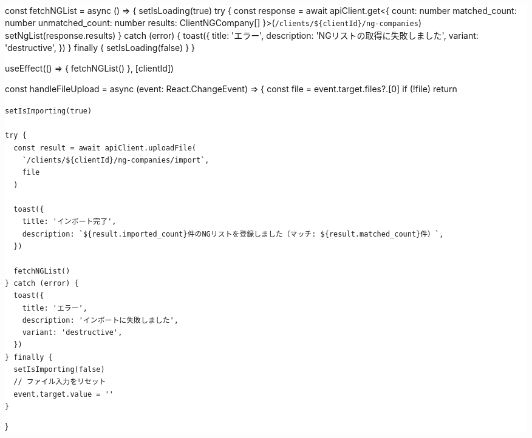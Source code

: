   const fetchNGList = async () => {
    setIsLoading(true)
    try {
      const response = await apiClient.get<{
        count: number
        matched_count: number
        unmatched_count: number
        results: ClientNGCompany[]
      }>(`/clients/${clientId}/ng-companies`)
      setNgList(response.results)
    } catch (error) {
      toast({
        title: 'エラー',
        description: 'NGリストの取得に失敗しました',
        variant: 'destructive',
      })
    } finally {
      setIsLoading(false)
    }
  }

  useEffect(() => {
    fetchNGList()
  }, [clientId])

  const handleFileUpload = async (event: React.ChangeEvent<HTMLInputElement>) => {
    const file = event.target.files?.[0]
    if (!file) return

    setIsImporting(true)
    
    try {
      const result = await apiClient.uploadFile(
        `/clients/${clientId}/ng-companies/import`,
        file
      )
      
      toast({
        title: 'インポート完了',
        description: `${result.imported_count}件のNGリストを登録しました（マッチ: ${result.matched_count}件）`,
      })
      
      fetchNGList()
    } catch (error) {
      toast({
        title: 'エラー',
        description: 'インポートに失敗しました',
        variant: 'destructive',
      })
    } finally {
      setIsImporting(false)
      // ファイル入力をリセット
      event.target.value = ''
    }
  }

